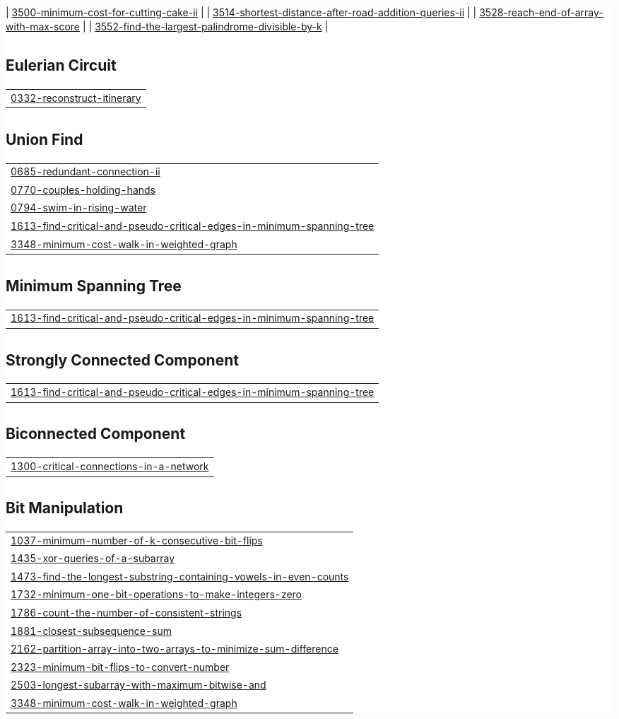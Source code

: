 | [3500-minimum-cost-for-cutting-cake-ii](https://github.com/AditParekh22/Leetcode-Solutions/tree/master/3500-minimum-cost-for-cutting-cake-ii) |
| [3514-shortest-distance-after-road-addition-queries-ii](https://github.com/AditParekh22/Leetcode-Solutions/tree/master/3514-shortest-distance-after-road-addition-queries-ii) |
| [3528-reach-end-of-array-with-max-score](https://github.com/AditParekh22/Leetcode-Solutions/tree/master/3528-reach-end-of-array-with-max-score) |
| [3552-find-the-largest-palindrome-divisible-by-k](https://github.com/AditParekh22/Leetcode-Solutions/tree/master/3552-find-the-largest-palindrome-divisible-by-k) |
## Eulerian Circuit
|  |
| ------- |
| [0332-reconstruct-itinerary](https://github.com/AditParekh22/Leetcode-Solutions/tree/master/0332-reconstruct-itinerary) |
## Union Find
|  |
| ------- |
| [0685-redundant-connection-ii](https://github.com/AditParekh22/Leetcode-Solutions/tree/master/0685-redundant-connection-ii) |
| [0770-couples-holding-hands](https://github.com/AditParekh22/Leetcode-Solutions/tree/master/0770-couples-holding-hands) |
| [0794-swim-in-rising-water](https://github.com/AditParekh22/Leetcode-Solutions/tree/master/0794-swim-in-rising-water) |
| [1613-find-critical-and-pseudo-critical-edges-in-minimum-spanning-tree](https://github.com/AditParekh22/Leetcode-Solutions/tree/master/1613-find-critical-and-pseudo-critical-edges-in-minimum-spanning-tree) |
| [3348-minimum-cost-walk-in-weighted-graph](https://github.com/AditParekh22/Leetcode-Solutions/tree/master/3348-minimum-cost-walk-in-weighted-graph) |
## Minimum Spanning Tree
|  |
| ------- |
| [1613-find-critical-and-pseudo-critical-edges-in-minimum-spanning-tree](https://github.com/AditParekh22/Leetcode-Solutions/tree/master/1613-find-critical-and-pseudo-critical-edges-in-minimum-spanning-tree) |
## Strongly Connected Component
|  |
| ------- |
| [1613-find-critical-and-pseudo-critical-edges-in-minimum-spanning-tree](https://github.com/AditParekh22/Leetcode-Solutions/tree/master/1613-find-critical-and-pseudo-critical-edges-in-minimum-spanning-tree) |
## Biconnected Component
|  |
| ------- |
| [1300-critical-connections-in-a-network](https://github.com/AditParekh22/Leetcode-Solutions/tree/master/1300-critical-connections-in-a-network) |
## Bit Manipulation
|  |
| ------- |
| [1037-minimum-number-of-k-consecutive-bit-flips](https://github.com/AditParekh22/Leetcode-Solutions/tree/master/1037-minimum-number-of-k-consecutive-bit-flips) |
| [1435-xor-queries-of-a-subarray](https://github.com/AditParekh22/Leetcode-Solutions/tree/master/1435-xor-queries-of-a-subarray) |
| [1473-find-the-longest-substring-containing-vowels-in-even-counts](https://github.com/AditParekh22/Leetcode-Solutions/tree/master/1473-find-the-longest-substring-containing-vowels-in-even-counts) |
| [1732-minimum-one-bit-operations-to-make-integers-zero](https://github.com/AditParekh22/Leetcode-Solutions/tree/master/1732-minimum-one-bit-operations-to-make-integers-zero) |
| [1786-count-the-number-of-consistent-strings](https://github.com/AditParekh22/Leetcode-Solutions/tree/master/1786-count-the-number-of-consistent-strings) |
| [1881-closest-subsequence-sum](https://github.com/AditParekh22/Leetcode-Solutions/tree/master/1881-closest-subsequence-sum) |
| [2162-partition-array-into-two-arrays-to-minimize-sum-difference](https://github.com/AditParekh22/Leetcode-Solutions/tree/master/2162-partition-array-into-two-arrays-to-minimize-sum-difference) |
| [2323-minimum-bit-flips-to-convert-number](https://github.com/AditParekh22/Leetcode-Solutions/tree/master/2323-minimum-bit-flips-to-convert-number) |
| [2503-longest-subarray-with-maximum-bitwise-and](https://github.com/AditParekh22/Leetcode-Solutions/tree/master/2503-longest-subarray-with-maximum-bitwise-and) |
| [3348-minimum-cost-walk-in-weighted-graph](https://github.com/AditParekh22/Leetcode-Solutions/tree/master/3348-minimum-cost-walk-in-weighted-graph) |
